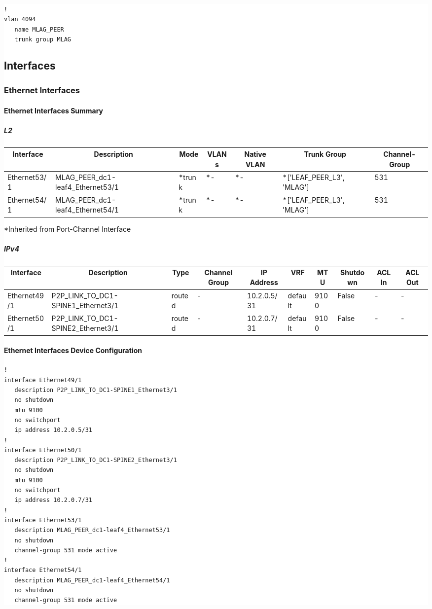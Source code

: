 ```eos
!
vlan 4094
   name MLAG_PEER
   trunk group MLAG
```

## Interfaces

### Ethernet Interfaces

#### Ethernet Interfaces Summary

##### L2

| Interface | Description | Mode | VLANs | Native VLAN | Trunk Group | Channel-Group |
| --------- | ----------- | ---- | ----- | ----------- | ----------- | ------------- |
| Ethernet53/1 | MLAG_PEER_dc1-leaf4_Ethernet53/1 | *trunk | *- | *- | *['LEAF_PEER_L3', 'MLAG'] | 531 |
| Ethernet54/1 | MLAG_PEER_dc1-leaf4_Ethernet54/1 | *trunk | *- | *- | *['LEAF_PEER_L3', 'MLAG'] | 531 |

*Inherited from Port-Channel Interface

##### IPv4

| Interface | Description | Type | Channel Group | IP Address | VRF |  MTU | Shutdown | ACL In | ACL Out |
| --------- | ----------- | -----| ------------- | ---------- | ----| ---- | -------- | ------ | ------- |
| Ethernet49/1 | P2P_LINK_TO_DC1-SPINE1_Ethernet3/1 | routed | - | 10.2.0.5/31 | default | 9100 | False | - | - |
| Ethernet50/1 | P2P_LINK_TO_DC1-SPINE2_Ethernet3/1 | routed | - | 10.2.0.7/31 | default | 9100 | False | - | - |

#### Ethernet Interfaces Device Configuration

```eos
!
interface Ethernet49/1
   description P2P_LINK_TO_DC1-SPINE1_Ethernet3/1
   no shutdown
   mtu 9100
   no switchport
   ip address 10.2.0.5/31
!
interface Ethernet50/1
   description P2P_LINK_TO_DC1-SPINE2_Ethernet3/1
   no shutdown
   mtu 9100
   no switchport
   ip address 10.2.0.7/31
!
interface Ethernet53/1
   description MLAG_PEER_dc1-leaf4_Ethernet53/1
   no shutdown
   channel-group 531 mode active
!
interface Ethernet54/1
   description MLAG_PEER_dc1-leaf4_Ethernet54/1
   no shutdown
   channel-group 531 mode active
```
